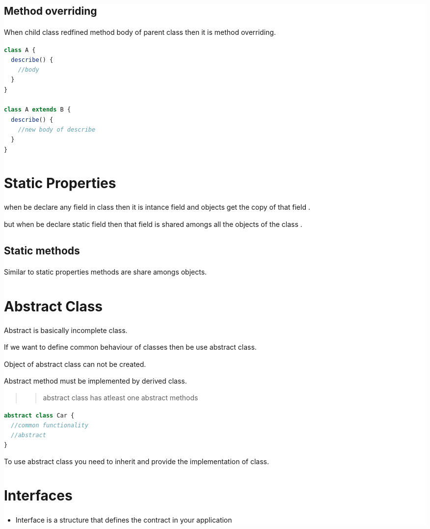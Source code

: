 ## Method overriding

When child class redfined method body of parent class then it is method overriding.

```ts
class A {
  describe() {
    //body
  }
}

class A extends B {
  describe() {
    //new body of describe
  }
}
```

# Static Properties

when be declare any field in class then it is intance field and objects get the copy of that field .

but when be declare static field then that field is shared amongs all the objects of the class .

## Static methods

Similar to static properties methods are share amongs objects.

# Abstract Class

Abstract is basically incomplete class.

If we want to define common behaviour of classes then be use abstract class.

Object of abstract class can not be created.

Abstract method must be implemented by derived class.

> > abstract class has atleast one abstract methods

```ts
abstract class Car {
  //common functionality
  //abstract
}
```

To use abstract class you need to inherit and provide the implementation of class.

# Interfaces

- Interface is a structure that defines the contract in your application
